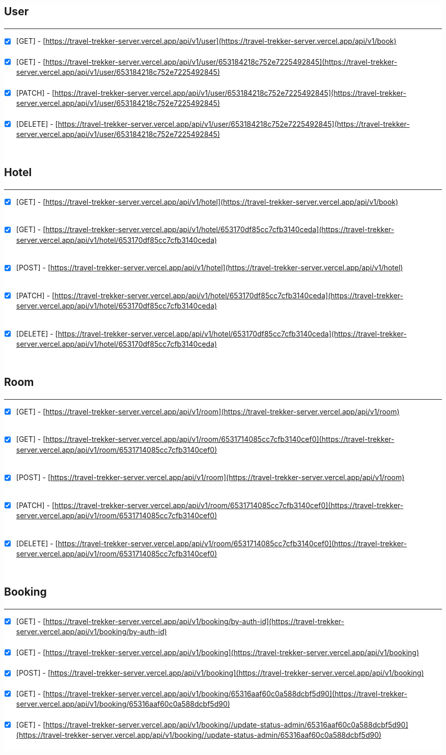 ## User
<hr />

- [x] [GET] - [https://travel-trekker-server.vercel.app/api/v1/user](https://travel-trekker-server.vercel.app/api/v1/book) <br /> <br />
- [x] [GET] - [https://travel-trekker-server.vercel.app/api/v1/user/653184218c752e7225492845](https://travel-trekker-server.vercel.app/api/v1/user/653184218c752e7225492845) <br /> <br />
- [x] [PATCH] - [https://travel-trekker-server.vercel.app/api/v1/user/653184218c752e7225492845](https://travel-trekker-server.vercel.app/api/v1/user/653184218c752e7225492845) <br /> <br />
- [x] [DELETE] - [https://travel-trekker-server.vercel.app/api/v1/user/653184218c752e7225492845](https://travel-trekker-server.vercel.app/api/v1/user/653184218c752e7225492845) <br /> <br />

## Hotel
<hr />

- [x] [GET] - [https://travel-trekker-server.vercel.app/api/v1/hotel](https://travel-trekker-server.vercel.app/api/v1/book) <br /> <br />
- [x] [GET] - [https://travel-trekker-server.vercel.app/api/v1/hotel/653170df85cc7cfb3140ceda](https://travel-trekker-server.vercel.app/api/v1/hotel/653170df85cc7cfb3140ceda) <br /> <br />
- [x] [POST] - [https://travel-trekker-server.vercel.app/api/v1/hotel](https://travel-trekker-server.vercel.app/api/v1/hotel) <br /> <br />
- [x] [PATCH] - [https://travel-trekker-server.vercel.app/api/v1/hotel/653170df85cc7cfb3140ceda](https://travel-trekker-server.vercel.app/api/v1/hotel/653170df85cc7cfb3140ceda) <br /> <br />
- [x] [DELETE] - [https://travel-trekker-server.vercel.app/api/v1/hotel/653170df85cc7cfb3140ceda](https://travel-trekker-server.vercel.app/api/v1/hotel/653170df85cc7cfb3140ceda) <br /> <br />


## Room
<hr />

- [x] [GET] - [https://travel-trekker-server.vercel.app/api/v1/room](https://travel-trekker-server.vercel.app/api/v1/room) <br /> <br />
- [x] [GET] - [https://travel-trekker-server.vercel.app/api/v1/room/6531714085cc7cfb3140cef0](https://travel-trekker-server.vercel.app/api/v1/room/6531714085cc7cfb3140cef0) <br /> <br />
- [x] [POST] - [https://travel-trekker-server.vercel.app/api/v1/room](https://travel-trekker-server.vercel.app/api/v1/room) <br /> <br />
- [x] [PATCH] - [https://travel-trekker-server.vercel.app/api/v1/room/6531714085cc7cfb3140cef0](https://travel-trekker-server.vercel.app/api/v1/room/6531714085cc7cfb3140cef0) <br /> <br />
- [x] [DELETE] - [https://travel-trekker-server.vercel.app/api/v1/room/6531714085cc7cfb3140cef0](https://travel-trekker-server.vercel.app/api/v1/room/6531714085cc7cfb3140cef0) <br /> <br />


## Booking
<hr />

- [x] [GET] - [https://travel-trekker-server.vercel.app/api/v1/booking/by-auth-id](https://travel-trekker-server.vercel.app/api/v1/booking/by-auth-id) <br /> <br />
- [x] [GET] - [https://travel-trekker-server.vercel.app/api/v1/booking](https://travel-trekker-server.vercel.app/api/v1/booking) <br /> <br />
- [x] [POST] - [https://travel-trekker-server.vercel.app/api/v1/booking](https://travel-trekker-server.vercel.app/api/v1/booking) <br /> <br />
- [x] [GET] - [https://travel-trekker-server.vercel.app/api/v1/booking/65316aaf60c0a588dcbf5d90](https://travel-trekker-server.vercel.app/api/v1/booking/65316aaf60c0a588dcbf5d90) <br /> <br />
- [x] [GET] - [https://travel-trekker-server.vercel.app/api/v1/booking//update-status-admin/65316aaf60c0a588dcbf5d90](https://travel-trekker-server.vercel.app/api/v1/booking//update-status-admin/65316aaf60c0a588dcbf5d90) <br /> <br />
